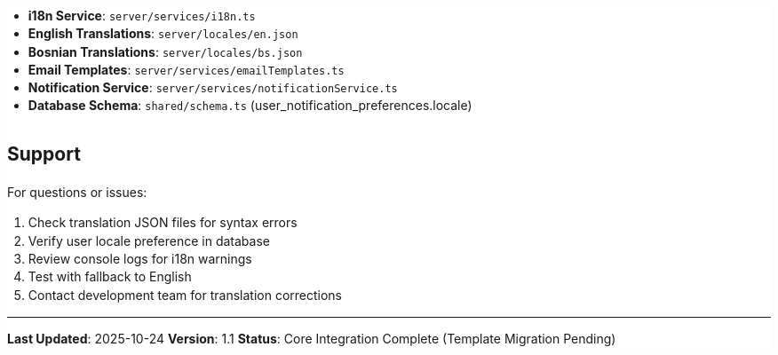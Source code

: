 - **i18n Service**: `server/services/i18n.ts`
- **English Translations**: `server/locales/en.json`
- **Bosnian Translations**: `server/locales/bs.json`
- **Email Templates**: `server/services/emailTemplates.ts`
- **Notification Service**: `server/services/notificationService.ts`
- **Database Schema**: `shared/schema.ts` (user_notification_preferences.locale)

## Support

For questions or issues:
1. Check translation JSON files for syntax errors
2. Verify user locale preference in database
3. Review console logs for i18n warnings
4. Test with fallback to English
5. Contact development team for translation corrections

---

**Last Updated**: 2025-10-24
**Version**: 1.1
**Status**: Core Integration Complete (Template Migration Pending)
